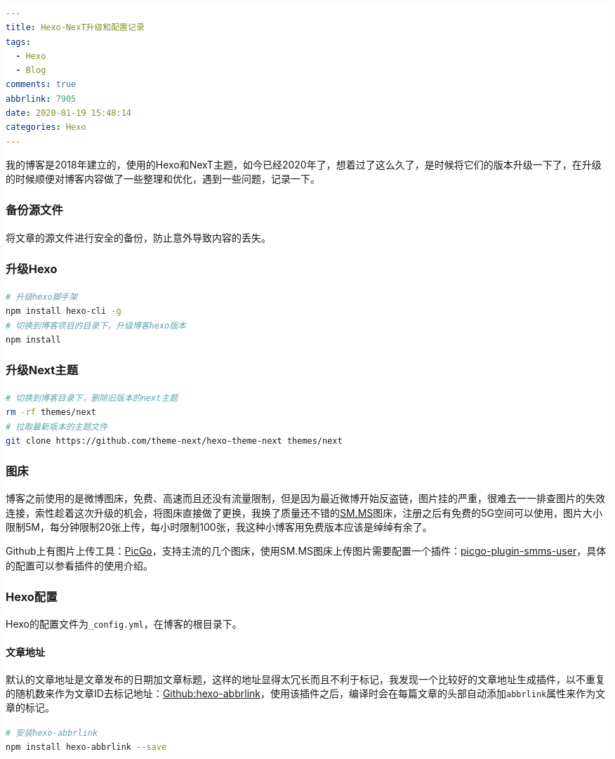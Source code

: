 ```yaml
---
title: Hexo-NexT升级和配置记录
tags: 
  - Hexo
  - Blog
comments: true
abbrlink: 7905
date: 2020-01-19 15:48:14
categories: Hexo
---
```

我的博客是2018年建立的，使用的Hexo和NexT主题，如今已经2020年了，想着过了这么久了，是时候将它们的版本升级一下了，在升级的时候顺便对博客内容做了一些整理和优化，遇到一些问题，记录一下。


### 备份源文件

将文章的源文件进行安全的备份，防止意外导致内容的丢失。

### 升级Hexo

```bash
# 升级hexo脚手架
npm install hexo-cli -g
# 切换到博客项目的目录下，升级博客hexo版本
npm install 
```

### 升级Next主题

```bash
# 切换到博客目录下，删除旧版本的next主题
rm -rf themes/next
# 拉取最新版本的主题文件
git clone https://github.com/theme-next/hexo-theme-next themes/next
```

### 图床

博客之前使用的是微博图床，免费、高速而且还没有流量限制，但是因为最近微博开始反盗链，图片挂的严重，很难去一一排查图片的失效连接，索性趁着这次升级的机会，将图床直接做了更换，我换了质量还不错的[SM.MS](https://sm.ms/)图床，注册之后有免费的5G空间可以使用，图片大小限制5M，每分钟限制20张上传，每小时限制100张，我这种小博客用免费版本应该是绰绰有余了。

Github上有图片上传工具：[PicGo](https://molunerfinn.com/PicGo/)，支持主流的几个图床，使用SM.MS图床上传图片需要配置一个插件：[picgo-plugin-smms-user](https://github.com/xlzy520/picgo-plugin-smms-user)，具体的配置可以参看插件的使用介绍。

### Hexo配置

Hexo的配置文件为`_config.yml`，在博客的根目录下。

#### 文章地址

默认的文章地址是文章发布的日期加文章标题，这样的地址显得太冗长而且不利于标记，我发现一个比较好的文章地址生成插件，以不重复的随机数来作为文章ID去标记地址：[Github:hexo-abbrlink](https://github.com/rozbo/hexo-abbrlink)，使用该插件之后，编译时会在每篇文章的头部自动添加`abbrlink`属性来作为文章的标记。

```bash
# 安装hexo-abbrlink
npm install hexo-abbrlink --save
```
